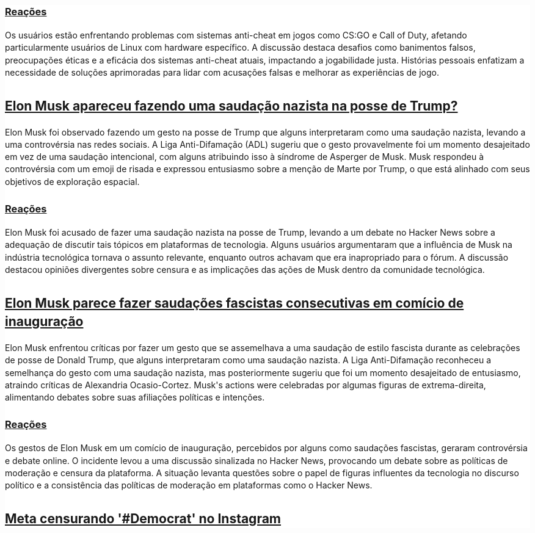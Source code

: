 ### [Reações](https://news.ycombinator.com/item?id=42774221)

Os usuários estão enfrentando problemas com sistemas anti-cheat em jogos como CS:GO e Call of Duty, afetando particularmente usuários de Linux com hardware específico. A discussão destaca desafios como banimentos falsos, preocupações éticas e a eficácia dos sistemas anti-cheat atuais, impactando a jogabilidade justa. Histórias pessoais enfatizam a necessidade de soluções aprimoradas para lidar com acusações falsas e melhorar as experiências de jogo.

## [Elon Musk apareceu fazendo uma saudação nazista na posse de Trump?](https://www.jpost.com/international/article-838444)

Elon Musk foi observado fazendo um gesto na posse de Trump que alguns interpretaram como uma saudação nazista, levando a uma controvérsia nas redes sociais. A Liga Anti-Difamação (ADL) sugeriu que o gesto provavelmente foi um momento desajeitado em vez de uma saudação intencional, com alguns atribuindo isso à síndrome de Asperger de Musk. Musk respondeu à controvérsia com um emoji de risada e expressou entusiasmo sobre a menção de Marte por Trump, o que está alinhado com seus objetivos de exploração espacial.

### [Reações](https://news.ycombinator.com/item?id=42772995)

Elon Musk foi acusado de fazer uma saudação nazista na posse de Trump, levando a um debate no Hacker News sobre a adequação de discutir tais tópicos em plataformas de tecnologia. Alguns usuários argumentaram que a influência de Musk na indústria tecnológica tornava o assunto relevante, enquanto outros achavam que era inapropriado para o fórum. A discussão destacou opiniões divergentes sobre censura e as implicações das ações de Musk dentro da comunidade tecnológica.

## [Elon Musk parece fazer saudações fascistas consecutivas em comício de inauguração](https://www.theguardian.com/technology/2025/jan/20/trump-elon-musk-salute)

Elon Musk enfrentou críticas por fazer um gesto que se assemelhava a uma saudação de estilo fascista durante as celebrações de posse de Donald Trump, que alguns interpretaram como uma saudação nazista. A Liga Anti-Difamação reconheceu a semelhança do gesto com uma saudação nazista, mas posteriormente sugeriu que foi um momento desajeitado de entusiasmo, atraindo críticas de Alexandria Ocasio-Cortez. Musk's actions were celebradas por algumas figuras de extrema-direita, alimentando debates sobre suas afiliações políticas e intenções.

### [Reações](https://news.ycombinator.com/item?id=42773778)

Os gestos de Elon Musk em um comício de inauguração, percebidos por alguns como saudações fascistas, geraram controvérsia e debate online. O incidente levou a uma discussão sinalizada no Hacker News, provocando um debate sobre as políticas de moderação e censura da plataforma. A situação levanta questões sobre o papel de figuras influentes da tecnologia no discurso político e a consistência das políticas de moderação em plataformas como o Hacker News.

## [Meta censurando '#Democrat' no Instagram](https://mstdn.chrisalemany.ca/@chris/113864600222476627)
